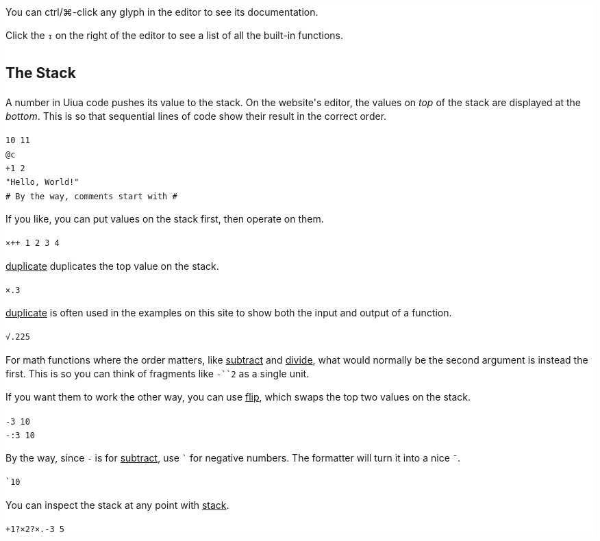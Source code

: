 You can ctrl/⌘-click any glyph in the editor to see its documentation.

Click the `↧` on the right of the editor to see a list of all the built-in functions.

## The Stack

A number in Uiua code pushes its value to the stack. On the website's editor, the values on *top* of the stack are displayed at the *bottom*. This is so that sequential lines of code show their result in the correct order.

```uiua
10 11
@c
+1 2
"Hello, World!"
# By the way, comments start with #
```

If you like, you can put values on the stack first, then operate on them.

```uiua
×++ 1 2 3 4
```

[duplicate](/docs/dup) duplicates the top value on the stack.

```uiua
×.3
```

[duplicate](/docs/dup) is often used in the examples on this site to show both the input and output of a function.

```uiua
√.225
```

For math functions where the order matters, like [subtract](/docs/sub) and [divide](/docs/div), what would normally be the second argument is instead the first. This is so you can think of fragments like `-``2` as a single unit.

If you want them to work the other way, you can use [flip](/docs/flip), which swaps the top two values on the stack.

```uiua
-3 10
-:3 10
```

By the way, since `-` is for [subtract](/docs/subtract), use `` ` `` for negative numbers. The formatter will turn it into a nice `¯`.

```uiua
`10
```

You can inspect the stack at any point with [stack](/docs/stack).

```uiua
+1?×2?×.-3 5
```
